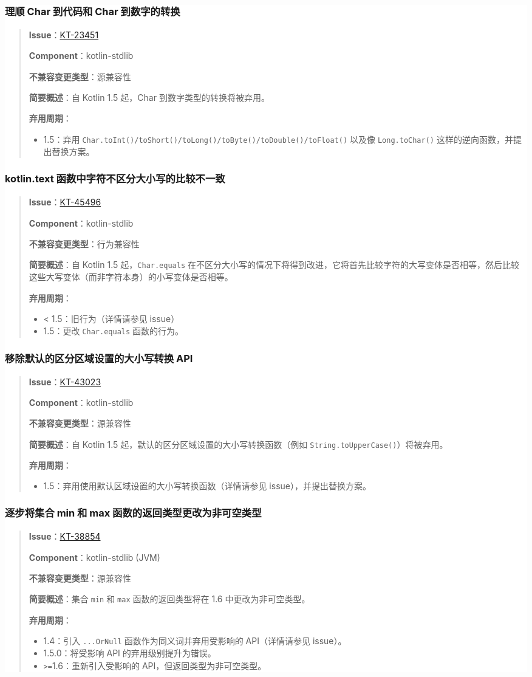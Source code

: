 ### 理顺 Char 到代码和 Char 到数字的转换

> **Issue**：[KT-23451](https://youtrack.jetbrains.com/issue/KT-23451)
>
> **Component**：kotlin-stdlib
>
> **不兼容变更类型**：源兼容性
>
> **简要概述**：自 Kotlin 1.5 起，Char 到数字类型的转换将被弃用。
>
> **弃用周期**：
>
> *   1.5：弃用 `Char.toInt()/toShort()/toLong()/toByte()/toDouble()/toFloat()` 以及像 `Long.toChar()` 这样的逆向函数，并提出替换方案。

### kotlin.text 函数中字符不区分大小写的比较不一致

> **Issue**：[KT-45496](https://youtrack.jetbrains.com/issue/KT-45496)
>
> **Component**：kotlin-stdlib
>
> **不兼容变更类型**：行为兼容性
>
> **简要概述**：自 Kotlin 1.5 起，`Char.equals` 在不区分大小写的情况下将得到改进，它将首先比较字符的大写变体是否相等，然后比较这些大写变体（而非字符本身）的小写变体是否相等。
>
> **弃用周期**：
>
> *   < 1.5：旧行为（详情请参见 issue）
> *   1.5：更改 `Char.equals` 函数的行为。

### 移除默认的区分区域设置的大小写转换 API

> **Issue**：[KT-43023](https://youtrack.jetbrains.com/issue/KT-43023)
>
> **Component**：kotlin-stdlib
>
> **不兼容变更类型**：源兼容性
>
> **简要概述**：自 Kotlin 1.5 起，默认的区分区域设置的大小写转换函数（例如 `String.toUpperCase()`）将被弃用。
>
> **弃用周期**：
>
> *   1.5：弃用使用默认区域设置的大小写转换函数（详情请参见 issue），并提出替换方案。

### 逐步将集合 min 和 max 函数的返回类型更改为非可空类型

> **Issue**：[KT-38854](https://youtrack.jetbrains.com/issue/KT-38854)
>
> **Component**：kotlin-stdlib (JVM)
>
> **不兼容变更类型**：源兼容性
>
> **简要概述**：集合 `min` 和 `max` 函数的返回类型将在 1.6 中更改为非可空类型。
>
> **弃用周期**：
>
> *   1.4：引入 `...OrNull` 函数作为同义词并弃用受影响的 API（详情请参见 issue）。
> *   1.5.0：将受影响 API 的弃用级别提升为错误。
> *   `>=`1.6：重新引入受影响的 API，但返回类型为非可空类型。
